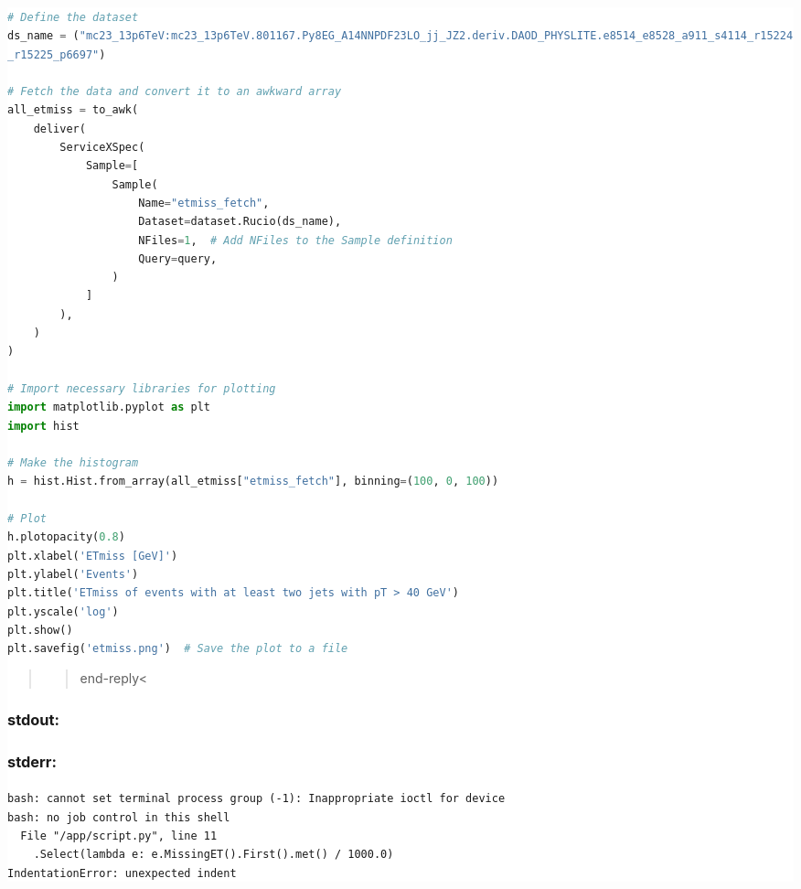 ```python
# Define the dataset
ds_name = ("mc23_13p6TeV:mc23_13p6TeV.801167.Py8EG_A14NNPDF23LO_jj_JZ2.deriv.DAOD_PHYSLITE.e8514_e8528_a911_s4114_r15224_r15225_p6697")

# Fetch the data and convert it to an awkward array
all_etmiss = to_awk(
    deliver(
        ServiceXSpec(
            Sample=[
                Sample(
                    Name="etmiss_fetch",
                    Dataset=dataset.Rucio(ds_name),
                    NFiles=1,  # Add NFiles to the Sample definition
                    Query=query,
                )
            ]
        ),
    )
)

# Import necessary libraries for plotting
import matplotlib.pyplot as plt
import hist

# Make the histogram
h = hist.Hist.from_array(all_etmiss["etmiss_fetch"], binning=(100, 0, 100))

# Plot
h.plotopacity(0.8)
plt.xlabel('ETmiss [GeV]')
plt.ylabel('Events')
plt.title('ETmiss of events with at least two jets with pT > 40 GeV')
plt.yscale('log')
plt.show()
plt.savefig('etmiss.png')  # Save the plot to a file
```

>>end-reply<
### stdout:

```text

```

### stderr:

```text
bash: cannot set terminal process group (-1): Inappropriate ioctl for device
bash: no job control in this shell
  File "/app/script.py", line 11
    .Select(lambda e: e.MissingET().First().met() / 1000.0)
IndentationError: unexpected indent

```
